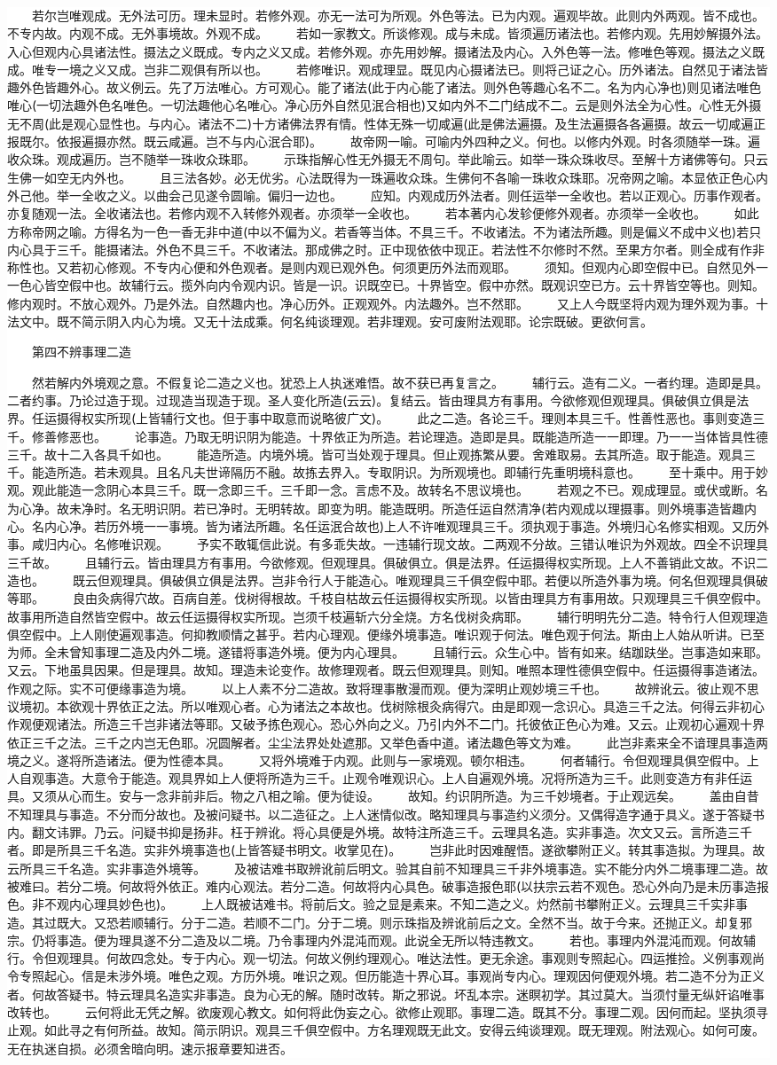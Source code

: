 　　若尔岂唯观成。无外法可历。理未显时。若修外观。亦无一法可为所观。外色等法。已为内观。遍观毕故。此则内外两观。皆不成也。不专内故。内观不成。无外事境故。外观不成。
　　若如一家教文。所谈修观。成与未成。皆须遍历诸法也。若修内观。先用妙解摄外法。入心但观内心具诸法性。摄法之义既成。专内之义又成。若修外观。亦先用妙解。摄诸法及内心。入外色等一法。修唯色等观。摄法之义既成。唯专一境之义又成。岂非二观俱有所以也。
　　若修唯识。观成理显。既见内心摄诸法已。则将己证之心。历外诸法。自然见于诸法皆趣外色皆趣外心。故义例云。先了万法唯心。方可观心。能了诸法(此于内心能了诸法。则外色等趣心名不二。名为内心净也)则见诸法唯色唯心(一切法趣外色名唯色。一切法趣他心名唯心。净心历外自然见泯合相也)又如内外不二门结成不二。云是则外法全为心性。心性无外摄无不周(此是观心显性也。与内心。诸法不二)十方诸佛法界有情。性体无殊一切咸遍(此是佛法遍摄。及生法遍摄各各遍摄。故云一切咸遍正报既尔。依报遍摄亦然。既云咸遍。岂不与内心泯合耶)。
　　故帝网一喻。可喻内外四种之义。何也。以修内外观。时各须随举一珠。遍收众珠。观成遍历。岂不随举一珠收众珠耶。
　　示珠指解心性无外摄无不周句。举此喻云。如举一珠众珠收尽。至解十方诸佛等句。只云生佛一如空无内外也。
　　且三法各妙。必无优劣。心法既得为一珠遍收众珠。生佛何不各喻一珠收众珠耶。况帝网之喻。本显依正色心内外己他。举一全收之义。以曲会己见遂令圆喻。偏归一边也。
　　应知。内观成历外法者。则任运举一全收也。若以正观心。历事作观者。亦复随观一法。全收诸法也。若修内观不入转修外观者。亦须举一全收也。
　　若本著内心发轸便修外观者。亦须举一全收也。
　　如此方称帝网之喻。方得名为一色一香无非中道(中以不偏为义。若香等当体。不具三千。不收诸法。不为诸法所趣。则是偏义不成中义也)若只内心具于三千。能摄诸法。外色不具三千。不收诸法。那成佛之时。正中现依依中现正。若法性不尔修时不然。至果方尔者。则全成有作非称性也。又若初心修观。不专内心便和外色观者。是则内观已观外色。何须更历外法而观耶。
　　须知。但观内心即空假中已。自然见外一一色心皆空假中也。故辅行云。揽外向内令观内识。皆是一识。识既空已。十界皆空。假中亦然。既观识空已方。云十界皆空等也。则知。修内观时。不放心观外。乃是外法。自然趣内也。净心历外。正观观外。内法趣外。岂不然耶。
　　又上人今既坚将内观为理外观为事。十法文中。既不简示阴入内心为境。又无十法成乘。何名纯谈理观。若非理观。安可废附法观耶。论宗既破。更欲何言。

　　第四不辨事理二造

　　然若解内外境观之意。不假复论二造之义也。犹恐上人执迷难悟。故不获已再复言之。
　　辅行云。造有二义。一者约理。造即是具。二者约事。乃论过造于现。过现造当现造于现。圣人变化所造(云云)。复结云。皆由理具方有事用。今欲修观但观理具。俱破俱立俱是法界。任运摄得权实所现(上皆辅行文也。但于事中取意而说略彼广文)。
　　此之二造。各论三千。理则本具三千。性善性恶也。事则变造三千。修善修恶也。
　　论事造。乃取无明识阴为能造。十界依正为所造。若论理造。造即是具。既能造所造一一即理。乃一一当体皆具性德三千。故十二入各具千如也。
　　能造所造。内境外境。皆可当处观于理具。但止观拣繁从要。舍难取易。去其所造。取于能造。观具三千。能造所造。若未观具。且名凡夫世谛隔历不融。故拣去界入。专取阴识。为所观境也。即辅行先重明境科意也。
　　至十乘中。用于妙观。观此能造一念阴心本具三千。既一念即三千。三千即一念。言虑不及。故转名不思议境也。
　　若观之不已。观成理显。或伏或断。名为心净。故未净时。名无明识阴。若已净时。无明转故。即变为明。能造既明。所造任运自然清净(若内观成以理摄事。则外境事造皆趣内心。名内心净。若历外境一一事境。皆为诸法所趣。名任运泯合故也)上人不许唯观理具三千。须执观于事造。外境归心名修实相观。又历外事。咸归内心。名修唯识观。
　　予实不敢辄信此说。有多乖失故。一违辅行现文故。二两观不分故。三错认唯识为外观故。四全不识理具三千故。
　　且辅行云。皆由理具方有事用。今欲修观。但观理具。俱破俱立。俱是法界。任运摄得权实所现。上人不善销此文故。不识二造也。
　　既云但观理具。俱破俱立俱是法界。岂非令行人于能造心。唯观理具三千俱空假中耶。若便以所造外事为境。何名但观理具俱破等耶。
　　良由灸病得穴故。百病自差。伐树得根故。千枝自枯故云任运摄得权实所现。以皆由理具方有事用故。只观理具三千俱空假中。故事用所造自然皆空假中。故云任运摄得权实所现。岂须千枝遍斩六分全烧。方名伐树灸病耶。
　　辅行明明先分二造。特令行人但观理造俱空假中。上人刚使遍观事造。何抑教顺情之甚乎。若内心理观。便缘外境事造。唯识观于何法。唯色观于何法。斯由上人始从听讲。已至为师。全未曾知事理二造及内外二境。遂错将事造外境。便为内心理具。
　　且辅行云。众生心中。皆有如来。结跏趺坐。岂事造如来耶。又云。下地虽具因果。但是理具。故知。理造未论变作。故修理观者。既云但观理具。则知。唯照本理性德俱空假中。任运摄得事造诸法。作观之际。实不可便缘事造为境。
　　以上人素不分二造故。致将理事散漫而观。便为深明止观妙境三千也。
　　故辨讹云。彼止观不思议境初。本欲观十界依正之法。所以唯观心者。心为诸法之本故也。伐树除根灸病得穴。由是即观一念识心。具造三千之法。何得云非初心作观便观诸法。所造三千岂非诸法等耶。又破予拣色观心。恐心外向之义。乃引内外不二门。托彼依正色心为难。又云。止观初心遍观十界依正三千之法。三千之内岂无色耶。况圆解者。尘尘法界处处遮那。又举色香中道。诸法趣色等文为难。
　　此岂非素来全不谙理具事造两境之义。遂将所造诸法。便为性德本具。
　　又将外境难于内观。此则与一家境观。顿尔相违。
　　何者辅行。令但观理具俱空假中。上人自观事造。大意令于能造。观具界如上人便将所造为三千。止观令唯观识心。上人自遍观外境。况将所造为三千。此则变造方有非任运具。又须从心而生。安与一念非前非后。物之八相之喻。便为徒设。
　　故知。约识阴所造。为三千妙境者。于止观远矣。
　　盖由自昔不知理具与事造。不分而分故也。及被问疑书。以二造征之。上人迷情似改。略知理具与事造约义须分。又偶得造字通于具义。遂于答疑书内。翻文讳罪。乃云。问疑书抑是扬非。枉于辨讹。将心具便是外境。故特注所造三千。云理具名造。实非事造。次文又云。言所造三千者。即是所具三千名造。实非外境事造也(上皆答疑书明文。收掌见在)。
　　岂非此时因难醒悟。遂欲攀附正义。转其事造拟。为理具。故云所具三千名造。实非事造外境等。
　　及被诘难书取辨讹前后明文。验其自前不知理具三千非外境事造。实不能分内外二境事理二造。故被难曰。若分二境。何故将外依正。难内心观法。若分二造。何故将内心具色。破事造报色耶(以扶宗云若不观色。恐心外向乃是未历事造报色。非不观内心理具妙色也)。
　　上人既被诘难书。将前后文。验之显是素来。不知二造之义。灼然前书攀附正义。云理具三千实非事造。其过既大。又恐若顺辅行。分于二造。若顺不二门。分于二境。则示珠指及辨讹前后之文。全然不当。故于今来。还抛正义。却复邪宗。仍将事造。便为理具遂不分二造及以二境。乃令事理内外混沌而观。此说全无所以特违教文。
　　若也。事理内外混沌而观。何故辅行。令但观理具。何故四念处。专于内心。观一切法。何故义例约理观心。唯达法性。更无余途。事观则专照起心。四运推捡。义例事观尚令专照起心。信是未涉外境。唯色之观。方历外境。唯识之观。但历能造十界心耳。事观尚专内心。理观因何便观外境。若二造不分为正义者。何故答疑书。特云理具名造实非事造。良为心无的解。随时改转。斯之邪说。坏乱本宗。迷瞑初学。其过莫大。当须忖量无纵奸谄唯事改转也。
　　云何将此无凭之解。欲废观心教文。如何将此伪妄之心。欲修止观耶。事理二造。既其不分。事理二观。因何而起。坚执须寻止观。如此寻之有何所益。故知。简示阴识。观具三千俱空假中。方名理观既无此文。安得云纯谈理观。既无理观。附法观心。如何可废。无在执迷自损。必须舍暗向明。速示报章要知进否。
